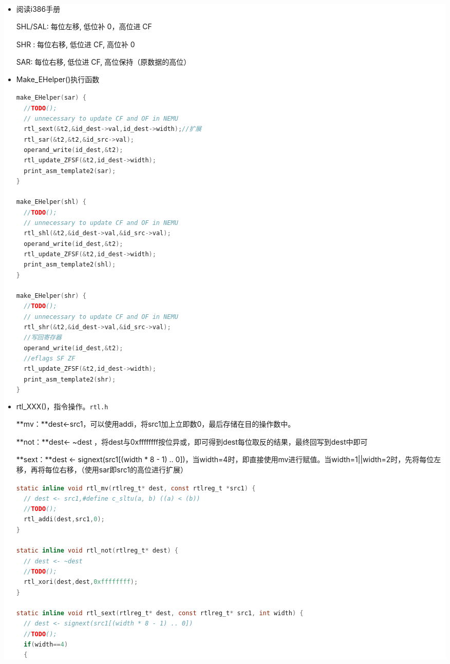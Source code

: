 * 阅读i386手册

  SHL/SAL: 每位左移, 低位补 0，高位进 CF 

  SHR : 每位右移, 低位进 CF, 高位补 0 

  SAR: 每位右移, 低位进 CF, 高位保持（原数据的高位）

* Make_EHelper()执行函数

  ~~~c
  make_EHelper(sar) {
    //TODO();
    // unnecessary to update CF and OF in NEMU
    rtl_sext(&t2,&id_dest->val,id_dest->width);//扩展
    rtl_sar(&t2,&t2,&id_src->val);
    operand_write(id_dest,&t2);
    rtl_update_ZFSF(&t2,id_dest->width);
    print_asm_template2(sar);
  }
  
  make_EHelper(shl) {
    //TODO();
    // unnecessary to update CF and OF in NEMU
    rtl_shl(&t2,&id_dest->val,&id_src->val);
    operand_write(id_dest,&t2);
    rtl_update_ZFSF(&t2,id_dest->width);
    print_asm_template2(shl);
  }
  
  make_EHelper(shr) {
    //TODO();
    // unnecessary to update CF and OF in NEMU
    rtl_shr(&t2,&id_dest->val,&id_src->val);
    //写回寄存器
    operand_write(id_dest,&t2);
    //eflags SF ZF
    rtl_update_ZFSF(&t2,id_dest->width);
    print_asm_template2(shr);
  }
  ~~~

* rtl_XXX()，指令操作。`rtl.h`

  **mv：**dest<-src1，可以使用addi，将src1加上立即数0，最后存储在目的操作数中。

  **not：**dest<- ~dest ，将dest与0xffffffff按位异或，即可得到dest每位取反的结果，最终回写到dest中即可

  **sext：**dest <- signext(src1[(width * 8 - 1) .. 0])，当width=4时，即直接使用mv进行赋值。当width=1||width=2时，先将每位左移，再将每位右移，（使用sar即src1的高位进行扩展）

  ~~~c
  static inline void rtl_mv(rtlreg_t* dest, const rtlreg_t *src1) {
    // dest <- src1,#define c_sltu(a, b) ((a) < (b))
    //TODO();
    rtl_addi(dest,src1,0);
  }
  
  static inline void rtl_not(rtlreg_t* dest) {
    // dest <- ~dest
    //TODO();
    rtl_xori(dest,dest,0xffffffff);
  }
  
  static inline void rtl_sext(rtlreg_t* dest, const rtlreg_t* src1, int width) {
    // dest <- signext(src1[(width * 8 - 1) .. 0])
    //TODO();
    if(width==4)
    {
  ~~~